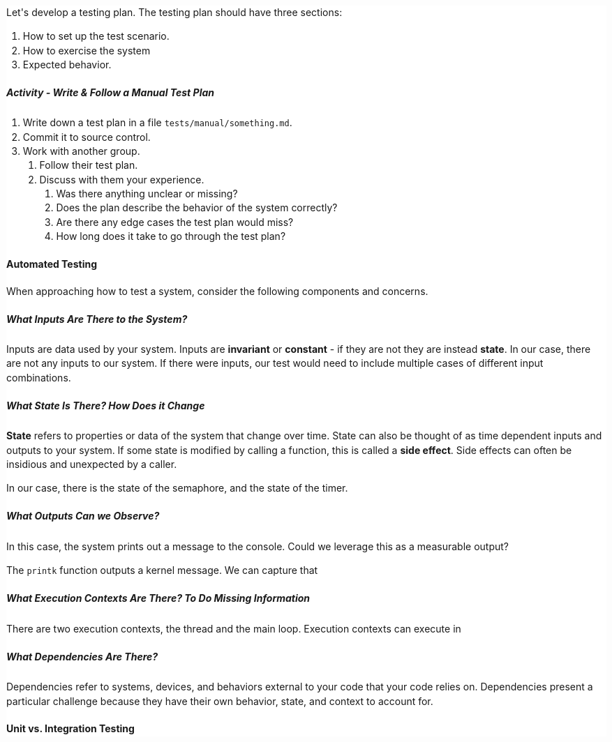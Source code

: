 Let's develop a testing plan. The testing plan should have three sections:

1. How to set up the test scenario.
2. How to exercise the system
3. Expected behavior.

##### Activity - Write & Follow a Manual Test Plan

1. Write down a test plan in a file `tests/manual/something.md`.
2. Commit it to source control.
3. Work with another group.
   1. Follow their test plan.
   2. Discuss with them your experience.
      1. Was there anything unclear or missing?
      2. Does the plan describe the behavior of the system correctly?
      3. Are there any edge cases the test plan would miss?
      4. How long does it take to go through the test plan?

#### Automated Testing

When approaching how to test a system, consider the following components and concerns.

##### What Inputs Are There to the System?

Inputs are data used by your system. Inputs are __invariant__ or __constant__ - if they are not they are instead __state__. In our case, there are not any inputs to our system. If there were inputs, our test would need to include multiple cases of different input combinations.

##### What State Is There? How Does it Change

__State__ refers to properties or data of the system that change over time. State can also be thought of as time dependent inputs and outputs to your system. If some state is modified by calling a function, this is called a __side effect__. Side effects can often be insidious and unexpected by a caller.

In our case, there is the state of the semaphore, and the state of the timer.

##### What Outputs Can we Observe?

In this case, the system prints out a message to the console. Could we leverage this as a measurable output?

The `printk` function outputs a kernel message. We can capture that

##### What Execution Contexts Are There? To Do Missing Information

There are two execution contexts, the thread and the main loop. Execution contexts can execute in

##### What Dependencies Are There?

Dependencies refer to systems, devices, and behaviors external to your code that your code relies on. Dependencies present a particular challenge because they have their own behavior, state, and context to account for.

#### Unit vs. Integration Testing
